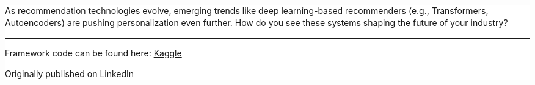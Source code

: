 As recommendation technologies evolve, emerging trends like deep learning-based recommenders (e.g., Transformers, Autoencoders) are pushing personalization even further. How do you see these systems shaping the future of your industry?

---

Framework code can be found here: [Kaggle](https://www.kaggle.com/code/vivekparasharr/recommender-system-movie-lens-data)

Originally published on [LinkedIn](https://www.linkedin.com/pulse/unraveling-recommender-systems-from-popularity-vivek-parashar-dyawc/?trackingId=W9NPsvf7UXVxRH9Bcp%2FURQ%3D%3D)